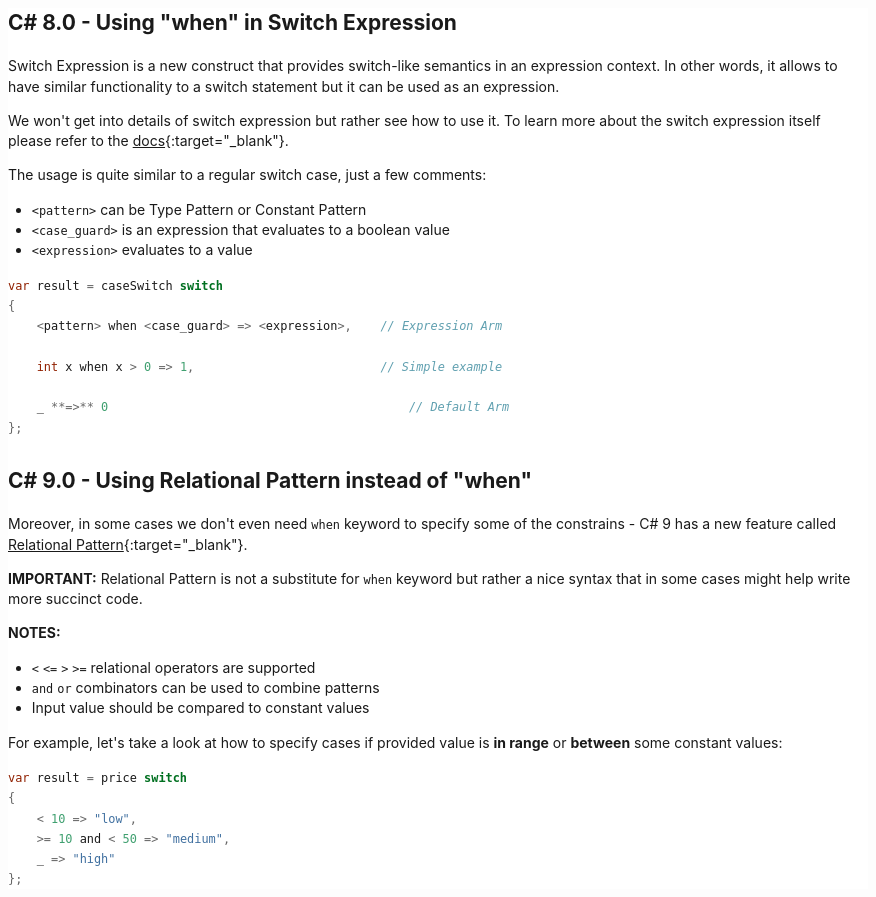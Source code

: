 
## C# 8.0 - Using "when" in Switch Expression

Switch Expression is a new construct that provides switch-like semantics in an expression context. In other words, it allows to have similar functionality to a switch statement but it can be used as an expression.

We won't get into details of switch expression but rather see how to use it. To learn more about the switch expression itself please refer to the [docs](https://docs.microsoft.com/en-us/dotnet/csharp/language-reference/operators/switch-expression){:target="_blank"}.

The usage is quite similar to a regular switch case, just a few comments:

- `<pattern>` can be Type Pattern or Constant Pattern
- `<case_guard>` is an expression that evaluates to a boolean value
- `<expression>` evaluates to a value

```csharp
var result = caseSwitch switch
{
    <pattern> when <case_guard> => <expression>,    // Expression Arm

    int x when x > 0 => 1,                          // Simple example

    _ **=>** 0                                          // Default Arm
};
```


## C# 9.0 - Using Relational Pattern instead of "when"

Moreover, in some cases we don't even need `when` keyword to specify some of the constrains - C# 9 has a new feature called [Relational Pattern](https://docs.microsoft.com/en-us/dotnet/csharp/language-reference/proposals/csharp-9.0/patterns3#relational-patterns){:target="_blank"}.

**IMPORTANT:** Relational Pattern is not a substitute for `when` keyword but rather a nice syntax that in some cases might help write more succinct code.

**NOTES:**

- `<` `<=` `>` `>=` relational operators are supported
- `and` `or` combinators can be used to combine patterns
- Input value should be compared to constant values

For example, let's take a look at how to specify cases if provided value is **in range** or **between** some constant values:

```csharp
var result = price switch
{
    < 10 => "low",
    >= 10 and < 50 => "medium",
    _ => "high"
};
```
